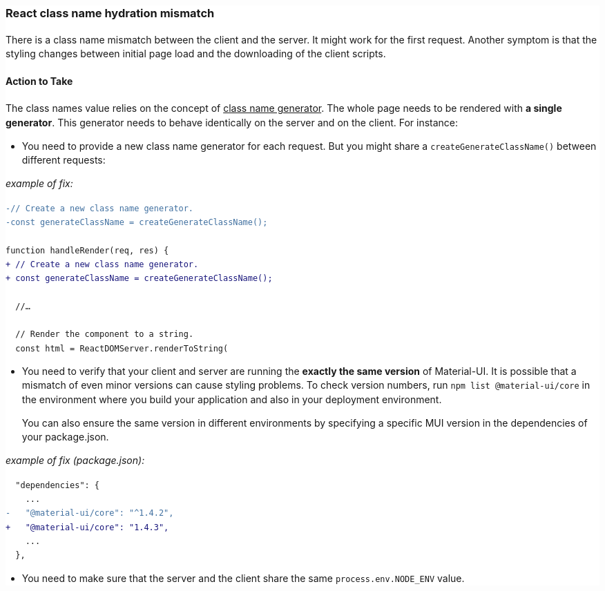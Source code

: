 ### React class name hydration mismatch

There is a class name mismatch between the client and the server. It might work for the first request.
Another symptom is that the styling changes between initial page load and the downloading of the client scripts.

#### Action to Take

The class names value relies on the concept of [class name generator](/customization/css-in-js/#creategenerateclassname-options-class-name-generator).
The whole page needs to be rendered with **a single generator**.
This generator needs to behave identically on the server and on the client. For instance:

- You need to provide a new class name generator for each request. But you might share a `createGenerateClassName()` between different requests:

*example of fix:*
```diff
-// Create a new class name generator.
-const generateClassName = createGenerateClassName();

function handleRender(req, res) {
+ // Create a new class name generator.
+ const generateClassName = createGenerateClassName();

  //…

  // Render the component to a string.
  const html = ReactDOMServer.renderToString(
```

- You need to verify that your client and server are running the **exactly the same version** of Material-UI.
It is possible that a mismatch of even minor versions can cause styling problems.
To check version numbers, run `npm list @material-ui/core` in the environment where you build your application and also in your deployment environment.

  You can also ensure the same version in different environments by specifying a specific MUI version in the dependencies of your package.json.

*example of fix (package.json):*
```diff
  "dependencies": {
    ...
-   "@material-ui/core": "^1.4.2",
+   "@material-ui/core": "1.4.3",
    ...
  },
```

- You need to make sure that the server and the client share the same `process.env.NODE_ENV` value.
